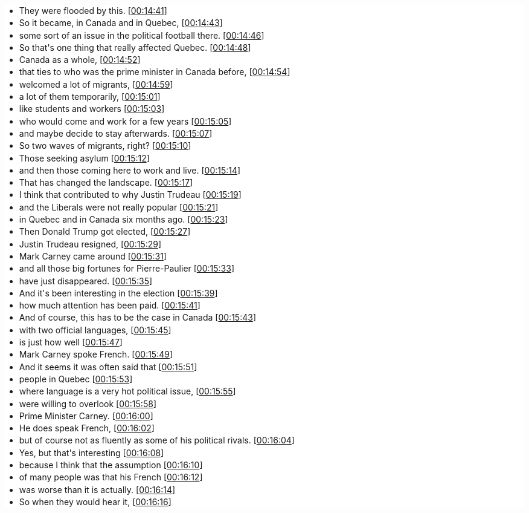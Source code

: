 *  They were flooded by this. [[00:14:41](https://www.youtube.com/watch?v=IdZ2RKEeQRQ&t=881.92s)]
*  So it became, in Canada and in Quebec, [[00:14:43](https://www.youtube.com/watch?v=IdZ2RKEeQRQ&t=883.92s)]
*  some sort of an issue in the political football there. [[00:14:46](https://www.youtube.com/watch?v=IdZ2RKEeQRQ&t=886.92s)]
*  So that's one thing that really affected Quebec. [[00:14:48](https://www.youtube.com/watch?v=IdZ2RKEeQRQ&t=888.92s)]
*  Canada as a whole, [[00:14:52](https://www.youtube.com/watch?v=IdZ2RKEeQRQ&t=892.92s)]
*  that ties to who was the prime minister in Canada before, [[00:14:54](https://www.youtube.com/watch?v=IdZ2RKEeQRQ&t=894.92s)]
*  welcomed a lot of migrants, [[00:14:59](https://www.youtube.com/watch?v=IdZ2RKEeQRQ&t=899.04s)]
*  a lot of them temporarily, [[00:15:01](https://www.youtube.com/watch?v=IdZ2RKEeQRQ&t=901.04s)]
*  like students and workers [[00:15:03](https://www.youtube.com/watch?v=IdZ2RKEeQRQ&t=903.04s)]
*  who would come and work for a few years [[00:15:05](https://www.youtube.com/watch?v=IdZ2RKEeQRQ&t=905.04s)]
*  and maybe decide to stay afterwards. [[00:15:07](https://www.youtube.com/watch?v=IdZ2RKEeQRQ&t=907.04s)]
*  So two waves of migrants, right? [[00:15:10](https://www.youtube.com/watch?v=IdZ2RKEeQRQ&t=910.04s)]
*  Those seeking asylum [[00:15:12](https://www.youtube.com/watch?v=IdZ2RKEeQRQ&t=912.04s)]
*  and then those coming here to work and live. [[00:15:14](https://www.youtube.com/watch?v=IdZ2RKEeQRQ&t=914.04s)]
*  That has changed the landscape. [[00:15:17](https://www.youtube.com/watch?v=IdZ2RKEeQRQ&t=917.04s)]
*  I think that contributed to why Justin Trudeau [[00:15:19](https://www.youtube.com/watch?v=IdZ2RKEeQRQ&t=919.04s)]
*  and the Liberals were not really popular [[00:15:21](https://www.youtube.com/watch?v=IdZ2RKEeQRQ&t=921.04s)]
*  in Quebec and in Canada six months ago. [[00:15:23](https://www.youtube.com/watch?v=IdZ2RKEeQRQ&t=923.04s)]
*  Then Donald Trump got elected, [[00:15:27](https://www.youtube.com/watch?v=IdZ2RKEeQRQ&t=927.16s)]
*  Justin Trudeau resigned, [[00:15:29](https://www.youtube.com/watch?v=IdZ2RKEeQRQ&t=929.16s)]
*  Mark Carney came around [[00:15:31](https://www.youtube.com/watch?v=IdZ2RKEeQRQ&t=931.16s)]
*  and all those big fortunes for Pierre-Paulier [[00:15:33](https://www.youtube.com/watch?v=IdZ2RKEeQRQ&t=933.16s)]
*  have just disappeared. [[00:15:35](https://www.youtube.com/watch?v=IdZ2RKEeQRQ&t=935.16s)]
*  And it's been interesting in the election [[00:15:39](https://www.youtube.com/watch?v=IdZ2RKEeQRQ&t=939.16s)]
*  how much attention has been paid. [[00:15:41](https://www.youtube.com/watch?v=IdZ2RKEeQRQ&t=941.16s)]
*  And of course, this has to be the case in Canada [[00:15:43](https://www.youtube.com/watch?v=IdZ2RKEeQRQ&t=943.16s)]
*  with two official languages, [[00:15:45](https://www.youtube.com/watch?v=IdZ2RKEeQRQ&t=945.16s)]
*  is just how well [[00:15:47](https://www.youtube.com/watch?v=IdZ2RKEeQRQ&t=947.16s)]
*  Mark Carney spoke French. [[00:15:49](https://www.youtube.com/watch?v=IdZ2RKEeQRQ&t=949.16s)]
*  And it seems it was often said that [[00:15:51](https://www.youtube.com/watch?v=IdZ2RKEeQRQ&t=951.16s)]
*  people in Quebec [[00:15:53](https://www.youtube.com/watch?v=IdZ2RKEeQRQ&t=953.16s)]
*  where language is a very hot political issue, [[00:15:55](https://www.youtube.com/watch?v=IdZ2RKEeQRQ&t=955.28s)]
*  were willing to overlook [[00:15:58](https://www.youtube.com/watch?v=IdZ2RKEeQRQ&t=958.28s)]
*  Prime Minister Carney. [[00:16:00](https://www.youtube.com/watch?v=IdZ2RKEeQRQ&t=960.28s)]
*  He does speak French, [[00:16:02](https://www.youtube.com/watch?v=IdZ2RKEeQRQ&t=962.28s)]
*  but of course not as fluently as some of his political rivals. [[00:16:04](https://www.youtube.com/watch?v=IdZ2RKEeQRQ&t=964.28s)]
*  Yes, but that's interesting [[00:16:08](https://www.youtube.com/watch?v=IdZ2RKEeQRQ&t=968.28s)]
*  because I think that the assumption [[00:16:10](https://www.youtube.com/watch?v=IdZ2RKEeQRQ&t=970.28s)]
*  of many people was that his French [[00:16:12](https://www.youtube.com/watch?v=IdZ2RKEeQRQ&t=972.28s)]
*  was worse than it is actually. [[00:16:14](https://www.youtube.com/watch?v=IdZ2RKEeQRQ&t=974.28s)]
*  So when they would hear it, [[00:16:16](https://www.youtube.com/watch?v=IdZ2RKEeQRQ&t=976.28s)]